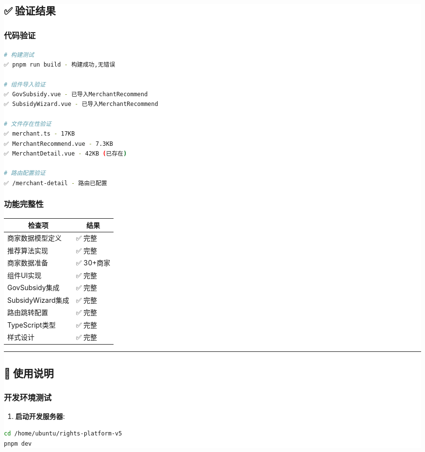 
## ✅ 验证结果

### 代码验证

```bash
# 构建测试
✅ pnpm run build - 构建成功,无错误

# 组件导入验证
✅ GovSubsidy.vue - 已导入MerchantRecommend
✅ SubsidyWizard.vue - 已导入MerchantRecommend

# 文件存在性验证
✅ merchant.ts - 17KB
✅ MerchantRecommend.vue - 7.3KB
✅ MerchantDetail.vue - 42KB (已存在)

# 路由配置验证
✅ /merchant-detail - 路由已配置
```

### 功能完整性

| 检查项 | 结果 |
|--------|------|
| 商家数据模型定义 | ✅ 完整 |
| 推荐算法实现 | ✅ 完整 |
| 商家数据准备 | ✅ 30+商家 |
| 组件UI实现 | ✅ 完整 |
| GovSubsidy集成 | ✅ 完整 |
| SubsidyWizard集成 | ✅ 完整 |
| 路由跳转配置 | ✅ 完整 |
| TypeScript类型 | ✅ 完整 |
| 样式设计 | ✅ 完整 |

---

## 📝 使用说明

### 开发环境测试

1. **启动开发服务器**:
```bash
cd /home/ubuntu/rights-platform-v5
pnpm dev
```
